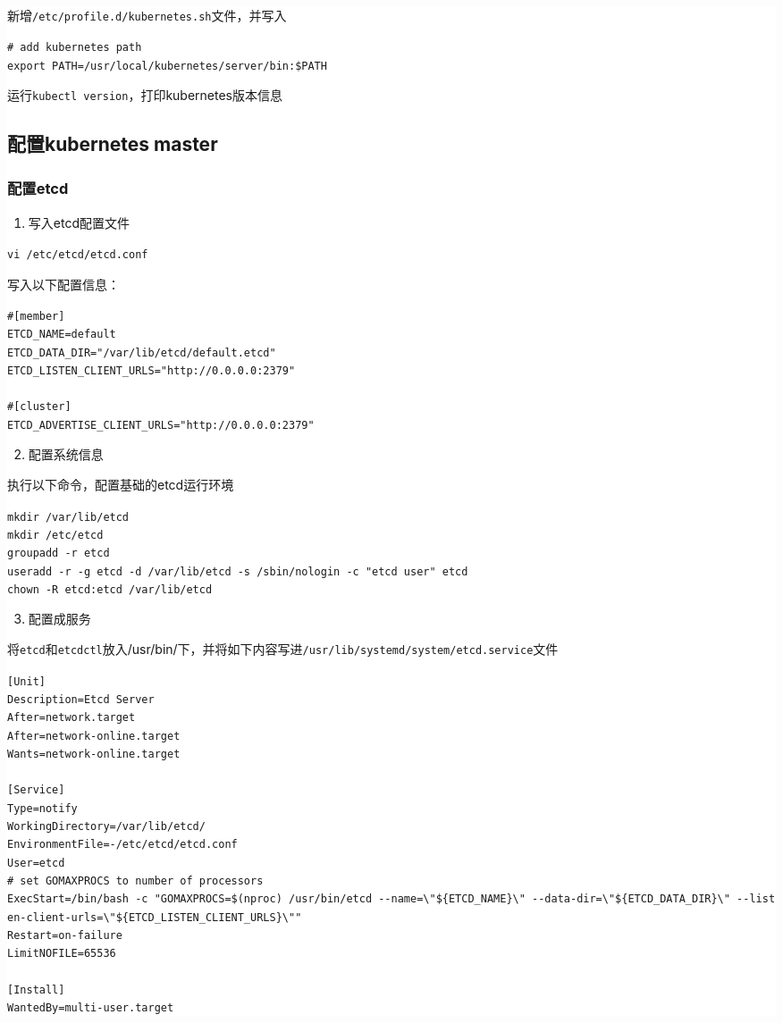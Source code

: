 新增`/etc/profile.d/kubernetes.sh`文件，并写入

```
# add kubernetes path
export PATH=/usr/local/kubernetes/server/bin:$PATH
```

运行`kubectl version`，打印kubernetes版本信息

## 配置kubernetes master

### 配置etcd

1. 写入etcd配置文件

`vi /etc/etcd/etcd.conf`

写入以下配置信息：

```
#[member]
ETCD_NAME=default
ETCD_DATA_DIR="/var/lib/etcd/default.etcd"
ETCD_LISTEN_CLIENT_URLS="http://0.0.0.0:2379"

#[cluster]
ETCD_ADVERTISE_CLIENT_URLS="http://0.0.0.0:2379"
```

2. 配置系统信息

执行以下命令，配置基础的etcd运行环境

```
mkdir /var/lib/etcd
mkdir /etc/etcd
groupadd -r etcd
useradd -r -g etcd -d /var/lib/etcd -s /sbin/nologin -c "etcd user" etcd
chown -R etcd:etcd /var/lib/etcd
```

3. 配置成服务

将`etcd`和`etcdctl`放入/usr/bin/下，并将如下内容写进`/usr/lib/systemd/system/etcd.service`文件

```
[Unit]
Description=Etcd Server
After=network.target
After=network-online.target
Wants=network-online.target

[Service]
Type=notify
WorkingDirectory=/var/lib/etcd/
EnvironmentFile=-/etc/etcd/etcd.conf
User=etcd
# set GOMAXPROCS to number of processors
ExecStart=/bin/bash -c "GOMAXPROCS=$(nproc) /usr/bin/etcd --name=\"${ETCD_NAME}\" --data-dir=\"${ETCD_DATA_DIR}\" --listen-client-urls=\"${ETCD_LISTEN_CLIENT_URLS}\""
Restart=on-failure
LimitNOFILE=65536

[Install]
WantedBy=multi-user.target
```
